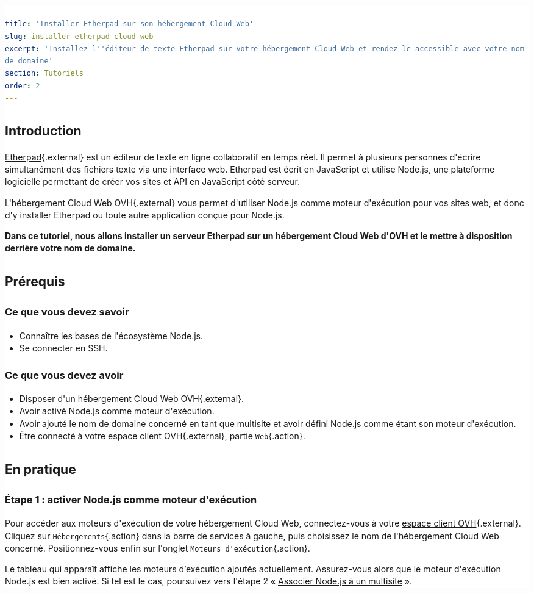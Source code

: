 ```yaml
---
title: 'Installer Etherpad sur son hébergement Cloud Web'
slug: installer-etherpad-cloud-web
excerpt: 'Installez l''éditeur de texte Etherpad sur votre hébergement Cloud Web et rendez-le accessible avec votre nom de domaine'
section: Tutoriels
order: 2
---
```


## Introduction

[Etherpad](https://etherpad.org/){.external} est un éditeur de texte en ligne collaboratif en temps réel. Il permet à plusieurs personnes d'écrire simultanément des fichiers texte via une interface web. Etherpad est écrit en JavaScript et utilise Node.js, une plateforme logicielle permettant de créer vos sites et API en JavaScript côté serveur.

L'[hébergement Cloud Web OVH]({ovh_www}/hebergement-web/cloud-web.xml){.external} vous permet d'utiliser Node.js comme moteur d'exécution pour vos sites web, et donc d'y installer Etherpad ou toute autre application conçue pour Node.js.

**Dans ce tutoriel, nous allons installer un serveur Etherpad sur un hébergement Cloud Web d'OVH et le mettre à disposition derrière votre nom de domaine.**

## Prérequis

### Ce que vous devez savoir

- Connaître les bases de l'écosystème Node.js.
- Se connecter en SSH.

### Ce que vous devez avoir

- Disposer d'un [hébergement Cloud Web OVH]({ovh_www}/hebergement-web/cloud-web.xml){.external}.
- Avoir activé Node.js comme moteur d'exécution.
- Avoir ajouté le nom de domaine concerné en tant que multisite et avoir défini Node.js comme étant son moteur d'exécution.
- Être connecté à votre [espace client OVH](https://ca.ovh.com/auth/?action=gotomanager){.external}, partie `Web`{.action}.

## En pratique

### Étape 1 : activer Node.js comme moteur d'exécution

Pour accéder aux moteurs d'exécution de votre hébergement Cloud Web, connectez-vous à votre [espace client OVH](https://ca.ovh.com/auth/?action=gotomanager){.external}. Cliquez sur `Hébergements`{.action} dans la barre de services à gauche, puis choisissez le nom de l'hébergement Cloud Web concerné. Positionnez-vous enfin sur l'onglet `Moteurs d'exécution`{.action}.

Le tableau qui apparaît affiche les moteurs d’exécution ajoutés actuellement. Assurez-vous alors que le moteur d'exécution Node.js est bien activé. Si tel est le cas, poursuivez vers l'étape 2 « [Associer Node.js à un multisite](./#etape-2-associer-nodejs-a-un-multisite) ».
